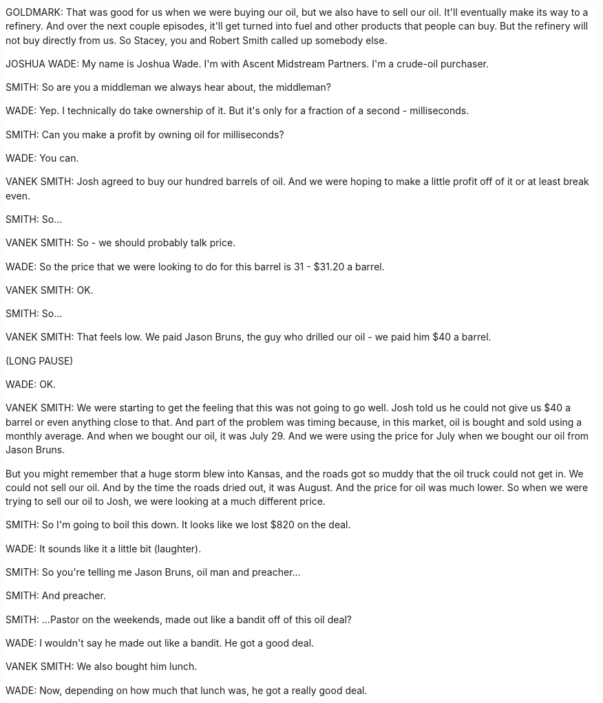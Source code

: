 GOLDMARK: That was good for us when we were buying our oil, but we also have to sell our oil. It'll eventually make its way to a refinery. And over the next couple episodes, it'll get turned into fuel and other products that people can buy. But the refinery will not buy directly from us. So Stacey, you and Robert Smith called up somebody else.

JOSHUA WADE: My name is Joshua Wade. I'm with Ascent Midstream Partners. I'm a crude-oil purchaser.

SMITH: So are you a middleman we always hear about, the middleman?

WADE: Yep. I technically do take ownership of it. But it's only for a fraction of a second - milliseconds.

SMITH: Can you make a profit by owning oil for milliseconds?

WADE: You can.

VANEK SMITH: Josh agreed to buy our hundred barrels of oil. And we were hoping to make a little profit off of it or at least break even.

SMITH: So...

VANEK SMITH: So - we should probably talk price.

WADE: So the price that we were looking to do for this barrel is 31 - $31.20 a barrel.

VANEK SMITH: OK.

SMITH: So...

VANEK SMITH: That feels low. We paid Jason Bruns, the guy who drilled our oil - we paid him $40 a barrel.

(LONG PAUSE)

WADE: OK.

VANEK SMITH: We were starting to get the feeling that this was not going to go well. Josh told us he could not give us $40 a barrel or even anything close to that. And part of the problem was timing because, in this market, oil is bought and sold using a monthly average. And when we bought our oil, it was July 29. And we were using the price for July when we bought our oil from Jason Bruns.

But you might remember that a huge storm blew into Kansas, and the roads got so muddy that the oil truck could not get in. We could not sell our oil. And by the time the roads dried out, it was August. And the price for oil was much lower. So when we were trying to sell our oil to Josh, we were looking at a much different price.

SMITH: So I'm going to boil this down. It looks like we lost $820 on the deal.

WADE: It sounds like it a little bit (laughter).

SMITH: So you're telling me Jason Bruns, oil man and preacher...

SMITH: And preacher.

SMITH: ...Pastor on the weekends, made out like a bandit off of this oil deal?

WADE: I wouldn't say he made out like a bandit. He got a good deal.

VANEK SMITH: We also bought him lunch.

WADE: Now, depending on how much that lunch was, he got a really good deal.
